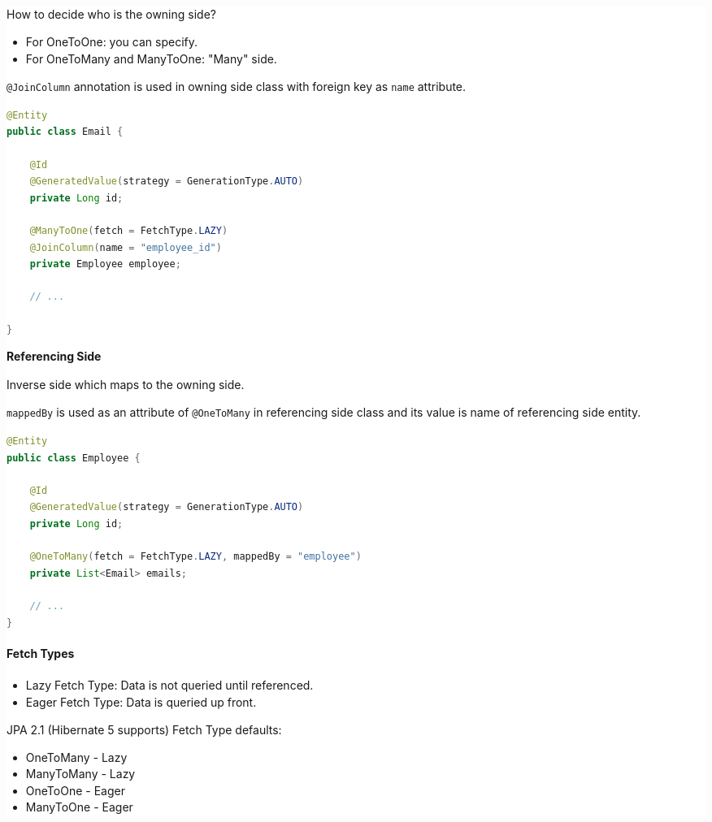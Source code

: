 How to decide who is the owning side?

- For OneToOne: you can specify.
- For OneToMany and ManyToOne: "Many" side.

`@JoinColumn` annotation is used in owning side class with foreign key as `name` attribute.

```java
@Entity
public class Email {

    @Id
    @GeneratedValue(strategy = GenerationType.AUTO)
    private Long id;

    @ManyToOne(fetch = FetchType.LAZY)
    @JoinColumn(name = "employee_id")
    private Employee employee;

    // ...

}
```

**Referencing Side**

Inverse side which maps to the owning side.

`mappedBy` is used as an attribute of `@OneToMany` in referencing side class and its value is name of referencing side entity.

```java
@Entity
public class Employee {

    @Id
    @GeneratedValue(strategy = GenerationType.AUTO)
    private Long id;

    @OneToMany(fetch = FetchType.LAZY, mappedBy = "employee")
    private List<Email> emails;

    // ...
}
```

#### Fetch Types

- Lazy Fetch Type: Data is not queried until referenced.
- Eager Fetch Type: Data is queried up front.

JPA 2.1 (Hibernate 5 supports) Fetch Type defaults:

- OneToMany - Lazy
- ManyToMany - Lazy
- OneToOne - Eager
- ManyToOne - Eager
